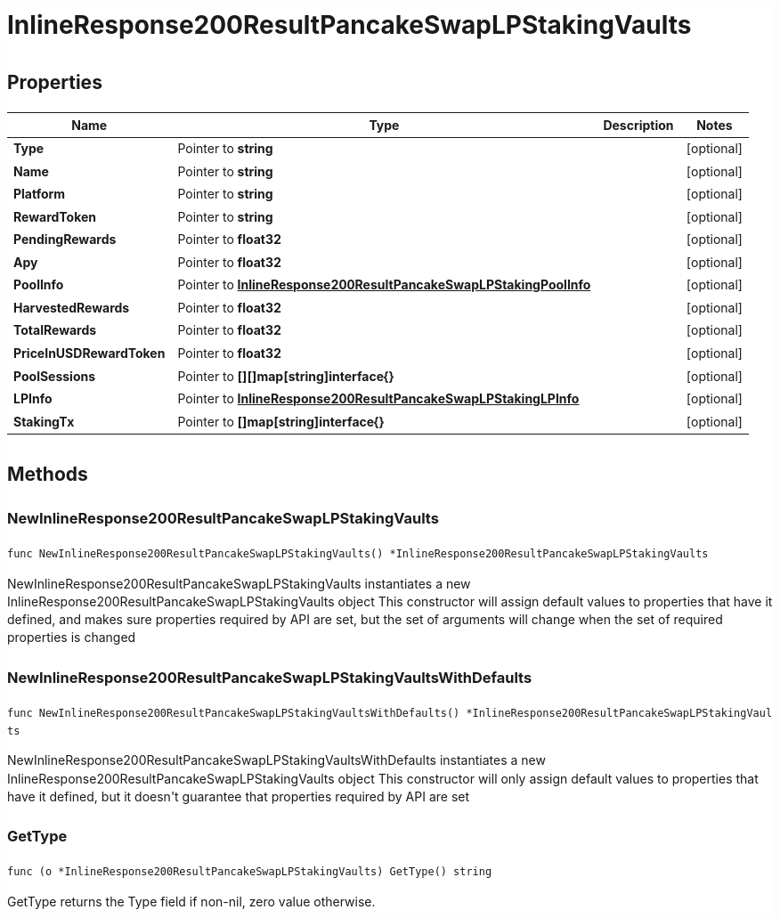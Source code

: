 # InlineResponse200ResultPancakeSwapLPStakingVaults

## Properties

Name | Type | Description | Notes
------------ | ------------- | ------------- | -------------
**Type** | Pointer to **string** |  | [optional] 
**Name** | Pointer to **string** |  | [optional] 
**Platform** | Pointer to **string** |  | [optional] 
**RewardToken** | Pointer to **string** |  | [optional] 
**PendingRewards** | Pointer to **float32** |  | [optional] 
**Apy** | Pointer to **float32** |  | [optional] 
**PoolInfo** | Pointer to [**InlineResponse200ResultPancakeSwapLPStakingPoolInfo**](InlineResponse200ResultPancakeSwapLPStakingPoolInfo.md) |  | [optional] 
**HarvestedRewards** | Pointer to **float32** |  | [optional] 
**TotalRewards** | Pointer to **float32** |  | [optional] 
**PriceInUSDRewardToken** | Pointer to **float32** |  | [optional] 
**PoolSessions** | Pointer to **[][]map[string]interface{}** |  | [optional] 
**LPInfo** | Pointer to [**InlineResponse200ResultPancakeSwapLPStakingLPInfo**](InlineResponse200ResultPancakeSwapLPStakingLPInfo.md) |  | [optional] 
**StakingTx** | Pointer to **[]map[string]interface{}** |  | [optional] 

## Methods

### NewInlineResponse200ResultPancakeSwapLPStakingVaults

`func NewInlineResponse200ResultPancakeSwapLPStakingVaults() *InlineResponse200ResultPancakeSwapLPStakingVaults`

NewInlineResponse200ResultPancakeSwapLPStakingVaults instantiates a new InlineResponse200ResultPancakeSwapLPStakingVaults object
This constructor will assign default values to properties that have it defined,
and makes sure properties required by API are set, but the set of arguments
will change when the set of required properties is changed

### NewInlineResponse200ResultPancakeSwapLPStakingVaultsWithDefaults

`func NewInlineResponse200ResultPancakeSwapLPStakingVaultsWithDefaults() *InlineResponse200ResultPancakeSwapLPStakingVaults`

NewInlineResponse200ResultPancakeSwapLPStakingVaultsWithDefaults instantiates a new InlineResponse200ResultPancakeSwapLPStakingVaults object
This constructor will only assign default values to properties that have it defined,
but it doesn't guarantee that properties required by API are set

### GetType

`func (o *InlineResponse200ResultPancakeSwapLPStakingVaults) GetType() string`

GetType returns the Type field if non-nil, zero value otherwise.
